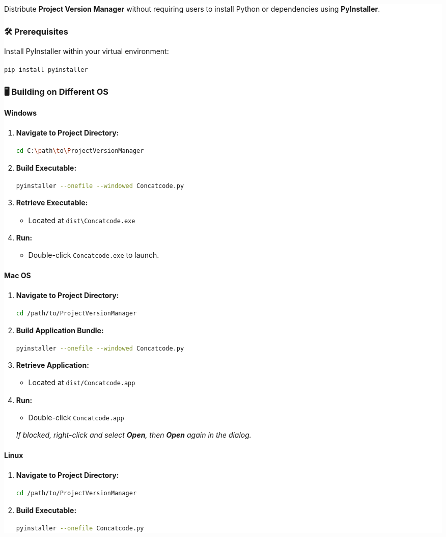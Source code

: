 Distribute **Project Version Manager** without requiring users to install Python or dependencies using **PyInstaller**.

### 🛠️ Prerequisites

Install PyInstaller within your virtual environment:

```bash
pip install pyinstaller
```

### 🖥️ Building on Different OS

#### **Windows**

1. **Navigate to Project Directory:**
   ```bash
   cd C:\path\to\ProjectVersionManager
   ```

2. **Build Executable:**
   ```bash
   pyinstaller --onefile --windowed Concatcode.py
   ```

3. **Retrieve Executable:**
   - Located at `dist\Concatcode.exe`

4. **Run:**
   - Double-click `Concatcode.exe` to launch.

#### **Mac OS**

1. **Navigate to Project Directory:**
   ```bash
   cd /path/to/ProjectVersionManager
   ```

2. **Build Application Bundle:**
   ```bash
   pyinstaller --onefile --windowed Concatcode.py
   ```

3. **Retrieve Application:**
   - Located at `dist/Concatcode.app`

4. **Run:**
   - Double-click `Concatcode.app`

   *If blocked, right-click and select **Open**, then **Open** again in the dialog.*

#### **Linux**

1. **Navigate to Project Directory:**
   ```bash
   cd /path/to/ProjectVersionManager
   ```

2. **Build Executable:**
   ```bash
   pyinstaller --onefile Concatcode.py
   ```
